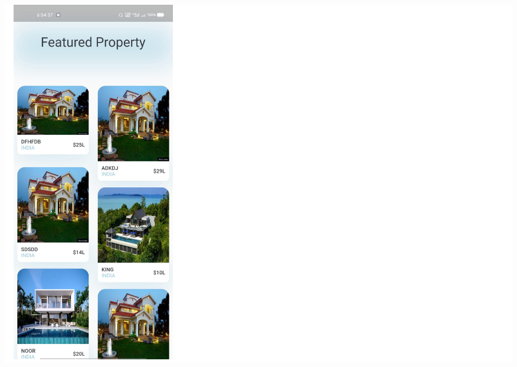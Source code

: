  
<img  width="300px" height="600" src="https://github.com/AdityaRmore/mahayog_real_estate_app/blob/master/assets/images/5.jpeg" />
